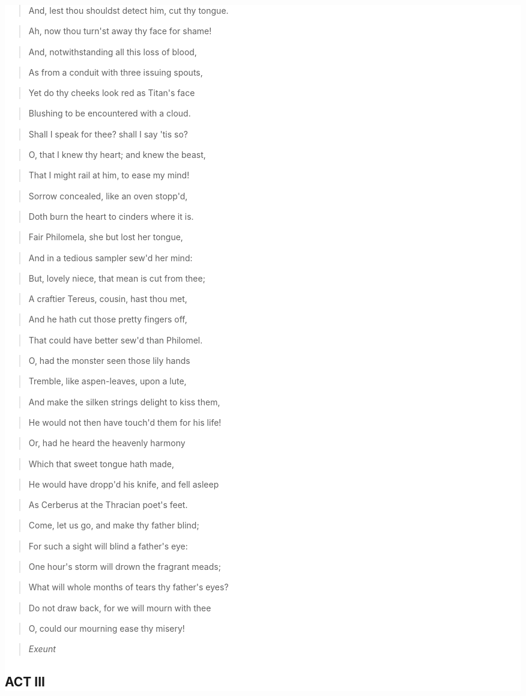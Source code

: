 > And, lest thou shouldst detect him, cut thy tongue.  

> Ah, now thou turn'st away thy face for shame!  

> And, notwithstanding all this loss of blood,  

> As from a conduit with three issuing spouts,  

> Yet do thy cheeks look red as Titan's face  

> Blushing to be encountered with a cloud.  

> Shall I speak for thee? shall I say 'tis so?  

> O, that I knew thy heart; and knew the beast,  

> That I might rail at him, to ease my mind!  

> Sorrow concealed, like an oven stopp'd,  

> Doth burn the heart to cinders where it is.  

> Fair Philomela, she but lost her tongue,  

> And in a tedious sampler sew'd her mind:  

> But, lovely niece, that mean is cut from thee;  

> A craftier Tereus, cousin, hast thou met,  

> And he hath cut those pretty fingers off,  

> That could have better sew'd than Philomel.  

> O, had the monster seen those lily hands  

> Tremble, like aspen-leaves, upon a lute,  

> And make the silken strings delight to kiss them,  

> He would not then have touch'd them for his life!  

> Or, had he heard the heavenly harmony  

> Which that sweet tongue hath made,  

> He would have dropp'd his knife, and fell asleep  

> As Cerberus at the Thracian poet's feet.  

> Come, let us go, and make thy father blind;  

> For such a sight will blind a father's eye:  

> One hour's storm will drown the fragrant meads;  

> What will whole months of tears thy father's eyes?  

> Do not draw back, for we will mourn with thee  

> O, could our mourning ease thy misery!  

> *Exeunt*

## ACT III
